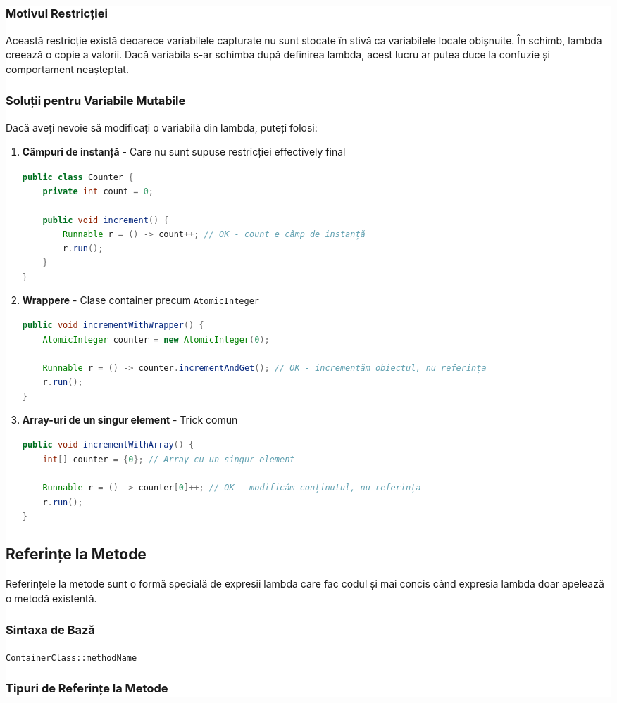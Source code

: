 ### Motivul Restricției

Această restricție există deoarece variabilele capturate nu sunt stocate în stivă ca variabilele locale obișnuite. În schimb, lambda creează o copie a valorii. Dacă variabila s-ar schimba după definirea lambda, acest lucru ar putea duce la confuzie și comportament neașteptat.

### Soluții pentru Variabile Mutabile

Dacă aveți nevoie să modificați o variabilă din lambda, puteți folosi:

1. **Câmpuri de instanță** - Care nu sunt supuse restricției effectively final
   ```java
   public class Counter {
       private int count = 0;
       
       public void increment() {
           Runnable r = () -> count++; // OK - count e câmp de instanță
           r.run();
       }
   }
   ```

2. **Wrappere** - Clase container precum `AtomicInteger`
   ```java
   public void incrementWithWrapper() {
       AtomicInteger counter = new AtomicInteger(0);
       
       Runnable r = () -> counter.incrementAndGet(); // OK - incrementăm obiectul, nu referința
       r.run();
   }
   ```

3. **Array-uri de un singur element** - Trick comun
   ```java
   public void incrementWithArray() {
       int[] counter = {0}; // Array cu un singur element
       
       Runnable r = () -> counter[0]++; // OK - modificăm conținutul, nu referința
       r.run();
   }
   ```

## Referințe la Metode

Referințele la metode sunt o formă specială de expresii lambda care fac codul și mai concis când expresia lambda doar apelează o metodă existentă.

### Sintaxa de Bază

```
ContainerClass::methodName
```

### Tipuri de Referințe la Metode
